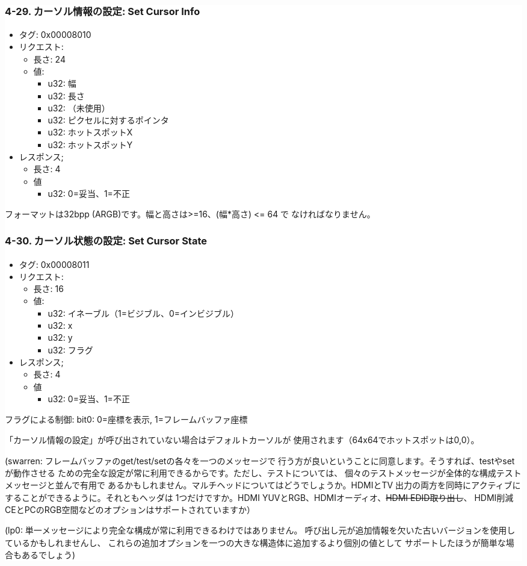 ### 4-29. カーソル情報の設定: Set Cursor Info

- タグ: 0x00008010
- リクエスト:
  - 長さ: 24
  - 値:
    - u32: 幅
    - u32: 長さ
    - u32: （未使用）
    - u32: ピクセルに対するポインタ
    - u32: ホットスポットX
    - u32: ホットスポットY
- レスポンス;
  - 長さ: 4
  - 値
    - u32: 0=妥当、1=不正

フォーマットは32bpp (ARGB)です。幅と高さは>=16、(幅*高さ) <= 64 で
なければなりません。

### 4-30. カーソル状態の設定: Set Cursor State

- タグ: 0x00008011
- リクエスト:
  - 長さ: 16
  - 値:
    - u32: イネーブル（1=ビジブル、0=インビジブル）
    - u32: x
    - u32: y
    - u32: フラグ
- レスポンス;
  - 長さ: 4
  - 値
    - u32: 0=妥当、1=不正

フラグによる制御: bit0: 0=座標を表示, 1=フレームバッファ座標

「カーソル情報の設定」が呼び出されていない場合はデフォルトカーソルが
使用されます（64x64でホットスポットは0,0）。

(swarren: フレームバッファのget/test/setの各々を一つのメッセージで
行う方が良いということに同意します。そうすれば、testやsetが動作させる
ための完全な設定が常に利用できるからです。ただし、テストについては、
個々のテストメッセージが全体的な構成テストメッセージと並んで有用で
あるかもしれません。マルチヘッドについてはどうでしょうか。HDMIとTV
出力の両方を同時にアクティブにすることができるように。それともヘッダは
1つだけですか。HDMI YUVとRGB、HDMIオーディオ、~~HDMI EDID取り出し~~、
HDMI削減CEとPCのRGB空間などのオプションはサポートされていますか）

(lp0: 単一メッセージにより完全な構成が常に利用できるわけではありません。
呼び出し元が追加情報を欠いた古いバージョンを使用しているかもしれませんし、
これらの追加オプションを一つの大きな構造体に追加するより個別の値として
サポートしたほうが簡単な場合もあるでしょう)

